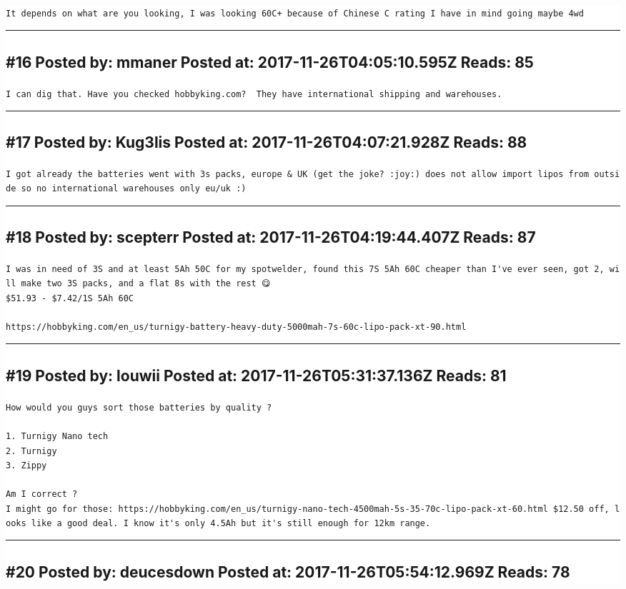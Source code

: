 ```
It depends on what are you looking, I was looking 60C+ because of Chinese C rating I have in mind going maybe 4wd
```

---
## \#16 Posted by: mmaner Posted at: 2017-11-26T04:05:10.595Z Reads: 85

```
I can dig that. Have you checked hobbyking.com?  They have international shipping and warehouses.
```

---
## \#17 Posted by: Kug3lis Posted at: 2017-11-26T04:07:21.928Z Reads: 88

```
I got already the batteries went with 3s packs, europe & UK (get the joke? :joy:) does not allow import lipos from outside so no international warehouses only eu/uk :)
```

---
## \#18 Posted by: scepterr Posted at: 2017-11-26T04:19:44.407Z Reads: 87

```
I was in need of 3S and at least 5Ah 50C for my spotwelder, found this 7S 5Ah 60C cheaper than I've ever seen, got 2, will make two 3S packs, and a flat 8s with the rest 😋
$51.93 - $7.42/1S 5Ah 60C

https://hobbyking.com/en_us/turnigy-battery-heavy-duty-5000mah-7s-60c-lipo-pack-xt-90.html
```

---
## \#19 Posted by: louwii Posted at: 2017-11-26T05:31:37.136Z Reads: 81

```
How would you guys sort those batteries by quality ?

1. Turnigy Nano tech
2. Turnigy
3. Zippy 

Am I correct ?
I might go for those: https://hobbyking.com/en_us/turnigy-nano-tech-4500mah-5s-35-70c-lipo-pack-xt-60.html $12.50 off, looks like a good deal. I know it's only 4.5Ah but it's still enough for 12km range.
```

---
## \#20 Posted by: deucesdown Posted at: 2017-11-26T05:54:12.969Z Reads: 78
